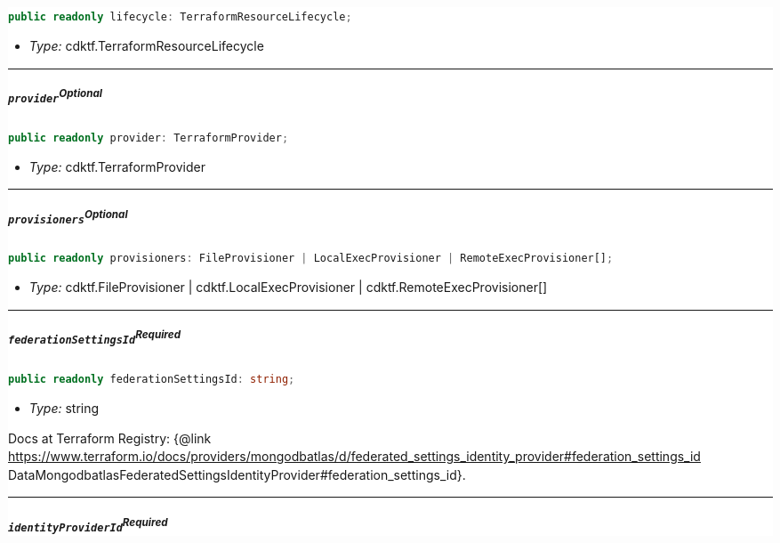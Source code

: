 ```typescript
public readonly lifecycle: TerraformResourceLifecycle;
```

- *Type:* cdktf.TerraformResourceLifecycle

---

##### `provider`<sup>Optional</sup> <a name="provider" id="@cdktf/provider-mongodbatlas.dataMongodbatlasFederatedSettingsIdentityProvider.DataMongodbatlasFederatedSettingsIdentityProviderConfig.property.provider"></a>

```typescript
public readonly provider: TerraformProvider;
```

- *Type:* cdktf.TerraformProvider

---

##### `provisioners`<sup>Optional</sup> <a name="provisioners" id="@cdktf/provider-mongodbatlas.dataMongodbatlasFederatedSettingsIdentityProvider.DataMongodbatlasFederatedSettingsIdentityProviderConfig.property.provisioners"></a>

```typescript
public readonly provisioners: FileProvisioner | LocalExecProvisioner | RemoteExecProvisioner[];
```

- *Type:* cdktf.FileProvisioner | cdktf.LocalExecProvisioner | cdktf.RemoteExecProvisioner[]

---

##### `federationSettingsId`<sup>Required</sup> <a name="federationSettingsId" id="@cdktf/provider-mongodbatlas.dataMongodbatlasFederatedSettingsIdentityProvider.DataMongodbatlasFederatedSettingsIdentityProviderConfig.property.federationSettingsId"></a>

```typescript
public readonly federationSettingsId: string;
```

- *Type:* string

Docs at Terraform Registry: {@link https://www.terraform.io/docs/providers/mongodbatlas/d/federated_settings_identity_provider#federation_settings_id DataMongodbatlasFederatedSettingsIdentityProvider#federation_settings_id}.

---

##### `identityProviderId`<sup>Required</sup> <a name="identityProviderId" id="@cdktf/provider-mongodbatlas.dataMongodbatlasFederatedSettingsIdentityProvider.DataMongodbatlasFederatedSettingsIdentityProviderConfig.property.identityProviderId"></a>
